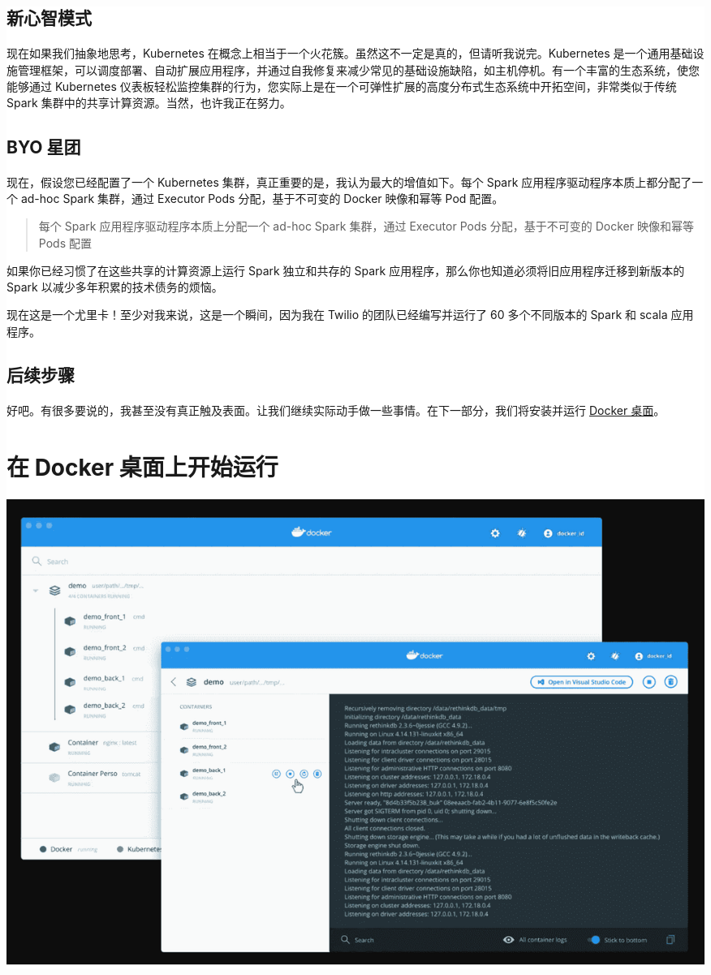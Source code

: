 ## 新心智模式

现在如果我们抽象地思考，Kubernetes 在概念上相当于一个火花簇。虽然这不一定是真的，但请听我说完。Kubernetes 是一个通用基础设施管理框架，可以调度部署、自动扩展应用程序，并通过自我修复来减少常见的基础设施缺陷，如主机停机。有一个丰富的生态系统，使您能够通过 Kubernetes 仪表板轻松监控集群的行为，您实际上是在一个可弹性扩展的高度分布式生态系统中开拓空间，非常类似于传统 Spark 集群中的共享计算资源。当然，也许我正在努力。

## BYO 星团

现在，假设您已经配置了一个 Kubernetes 集群，真正重要的是，我认为最大的增值如下。每个 Spark 应用程序驱动程序本质上都分配了一个 ad-hoc Spark 集群，通过 Executor Pods 分配，基于不可变的 Docker 映像和幂等 Pod 配置。

> 每个 Spark 应用程序驱动程序本质上分配一个 ad-hoc Spark 集群，通过 Executor Pods 分配，基于不可变的 Docker 映像和幂等 Pods 配置

如果你已经习惯了在这些共享的计算资源上运行 Spark 独立和共存的 Spark 应用程序，那么你也知道必须将旧应用程序迁移到新版本的 Spark 以减少多年积累的技术债务的烦恼。

现在这是一个尤里卡！至少对我来说，这是一个瞬间，因为我在 Twilio 的团队已经编写并运行了 60 多个不同版本的 Spark 和 scala 应用程序。

## 后续步骤

好吧。有很多要说的，我甚至没有真正触及表面。让我们继续实际动手做一些事情。在下一部分，我们将安装并运行 [Docker 桌面](https://www.docker.com/products/docker-desktop)。

# **在 Docker 桌面上开始运行**

![](img/890dd0c0481572819ea548464ee80dac.png)

